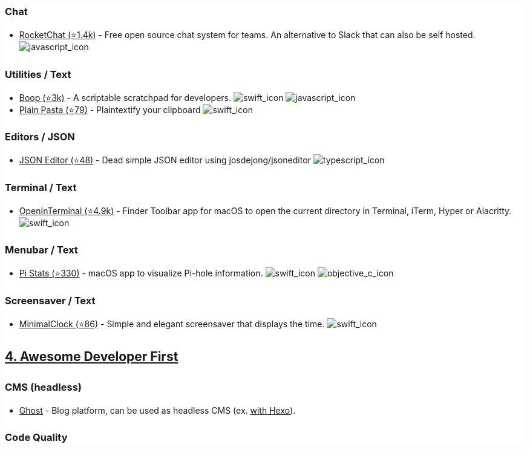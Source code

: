 ### Chat

*   [RocketChat (⭐1.4k)](https://github.com/RocketChat/Rocket.Chat.Electron) - Free open source chat system for teams. An alternative to Slack that can also be self hosted. ![javascript\_icon](https://github.com/serhii-londar/open-source-mac-os-apps/raw/master/./icons/javascript-16.png "JavaScript language.")

### Utilities / Text

*   [Boop (⭐3k)](https://github.com/IvanMathy/Boop) - A scriptable scratchpad for developers. ![swift\_icon](https://github.com/serhii-londar/open-source-mac-os-apps/raw/master/./icons/swift-16.png "Swift language.") ![javascript\_icon](https://github.com/serhii-londar/open-source-mac-os-apps/raw/master/./icons/javascript-16.png "JavaScript language.")
*   [Plain Pasta (⭐79)](https://github.com/hisaac/PlainPasta) - Plaintextify your clipboard ![swift\_icon](https://github.com/serhii-londar/open-source-mac-os-apps/raw/master/./icons/swift-16.png "Swift language.")

### Editors / JSON

*   [JSON Editor (⭐48)](https://github.com/fand/json-editor-app) - Dead simple JSON editor using josdejong/jsoneditor ![typescript\_icon](https://github.com/serhii-londar/open-source-mac-os-apps/raw/master/./icons/typescript-16.png "TypeScript language.")

### Terminal / Text

*   [OpenInTerminal (⭐4.9k)](https://github.com/Ji4n1ng/OpenInTerminal) - Finder Toolbar app for macOS to open the current directory in Terminal, iTerm, Hyper or Alacritty. ![swift\_icon](https://github.com/serhii-londar/open-source-mac-os-apps/raw/master/./icons/swift-16.png "Swift language.")

### Menubar / Text

*   [Pi Stats (⭐330)](https://github.com/Bunn/PiStats) - macOS app to visualize Pi-hole information. ![swift\_icon](https://github.com/serhii-londar/open-source-mac-os-apps/raw/master/./icons/swift-16.png "Swift language.") ![objective\_c\_icon](https://github.com/serhii-londar/open-source-mac-os-apps/raw/master/./icons/objective-c-16.png "Objective-C language.")

### Screensaver / Text

*   [MinimalClock (⭐86)](https://github.com/mattiarossini/MinimalClock) - Simple and elegant screensaver that displays the time. ![swift\_icon](https://github.com/serhii-londar/open-source-mac-os-apps/raw/master/./icons/swift-16.png "Swift language.")

## [4. Awesome Developer First](/content/agamm/awesome-developer-first/README.md)

### CMS (headless)

*   [Ghost](https://ghost.org/) - Blog platform, can be used as headless CMS (ex. [with Hexo](https://ghost.org/docs/api/v3/hexo/)).

### Code Quality
